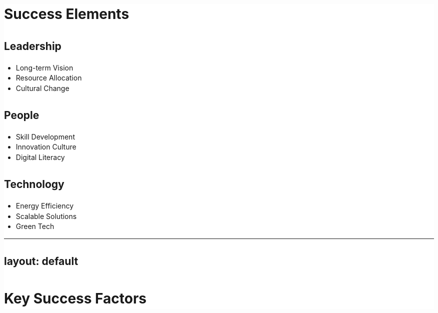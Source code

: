 # Success Elements

<div class="grid grid-cols-3 gap-4">
<div>

## Leadership
<v-clicks>

- Long-term Vision
- Resource Allocation
- Cultural Change

</v-clicks>
</div>
<div>

## People
<v-clicks>

- Skill Development
- Innovation Culture
- Digital Literacy

</v-clicks>
</div>
<div>

## Technology
<v-clicks>

- Energy Efficiency
- Scalable Solutions
- Green Tech

</v-clicks>
</div>
</div>

---
layout: default
---

# Key Success Factors
